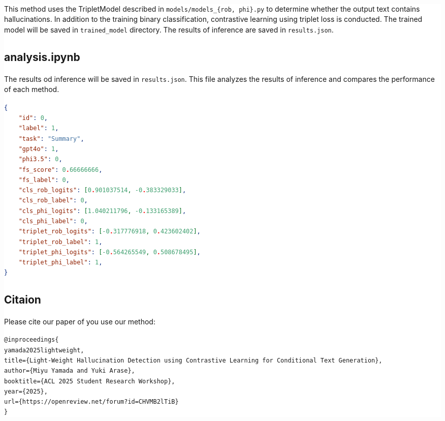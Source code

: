 This method uses the TripletModel described in `models/models_{rob, phi}.py` to determine whether the output text contains hallucinations.
In addition to the training binary classification, contrastive learning using triplet loss is conducted.
The trained model will be saved in `trained_model` directory.
The results of inference are saved in `results.json`.

## analysis.ipynb
The results od inference will be saved in `results.json`.
This file analyzes the results of inference and compares the performance of each method.
```json
{
    "id": 0,
    "label": 1,
    "task": "Summary",
    "gpt4o": 1,
    "phi3.5": 0,
    "fs_score": 0.66666666,
    "fs_label": 0,
    "cls_rob_logits": [0.901037514, -0.383329033],
    "cls_rob_label": 0,
    "cls_phi_logits": [1.040211796, -0.133165389],
    "cls_phi_label": 0,
    "triplet_rob_logits": [-0.317776918, 0.423602402],
    "triplet_rob_label": 1,
    "triplet_phi_logits": [-0.564265549, 0.508678495],
    "triplet_phi_label": 1,
}
```

## Citaion 
Please cite our paper of you use our method:
```
@inproceedings{
yamada2025lightweight,
title={Light-Weight Hallucination Detection using Contrastive Learning for Conditional Text Generation},
author={Miyu Yamada and Yuki Arase},
booktitle={ACL 2025 Student Research Workshop},
year={2025},
url={https://openreview.net/forum?id=CHVMB2lTiB}
}
```